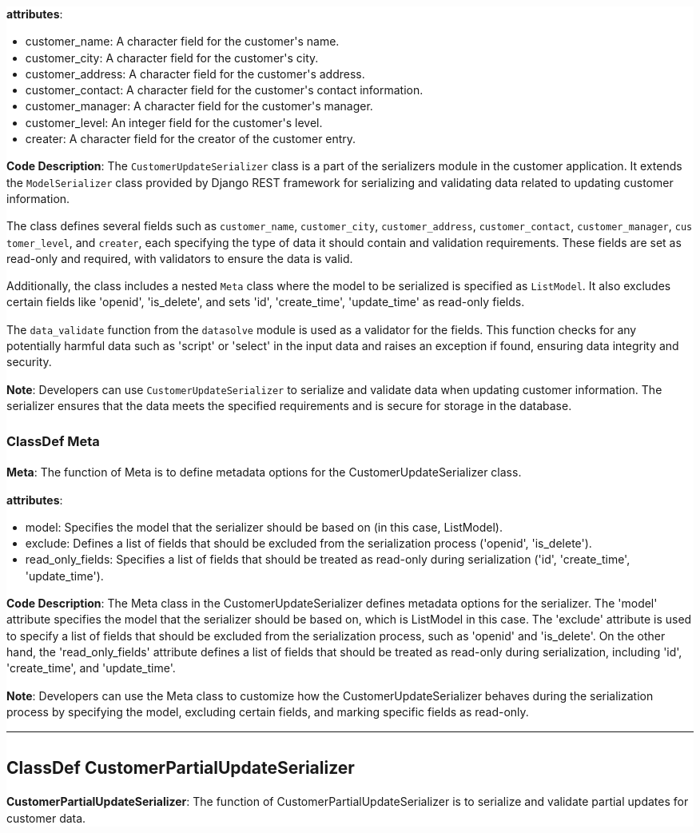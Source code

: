 **attributes**:
- customer_name: A character field for the customer's name.
- customer_city: A character field for the customer's city.
- customer_address: A character field for the customer's address.
- customer_contact: A character field for the customer's contact information.
- customer_manager: A character field for the customer's manager.
- customer_level: An integer field for the customer's level.
- creater: A character field for the creator of the customer entry.

**Code Description**:
The `CustomerUpdateSerializer` class is a part of the serializers module in the customer application. It extends the `ModelSerializer` class provided by Django REST framework for serializing and validating data related to updating customer information. 

The class defines several fields such as `customer_name`, `customer_city`, `customer_address`, `customer_contact`, `customer_manager`, `customer_level`, and `creater`, each specifying the type of data it should contain and validation requirements. These fields are set as read-only and required, with validators to ensure the data is valid.

Additionally, the class includes a nested `Meta` class where the model to be serialized is specified as `ListModel`. It also excludes certain fields like 'openid', 'is_delete', and sets 'id', 'create_time', 'update_time' as read-only fields.

The `data_validate` function from the `datasolve` module is used as a validator for the fields. This function checks for any potentially harmful data such as 'script' or 'select' in the input data and raises an exception if found, ensuring data integrity and security.

**Note**:
Developers can use `CustomerUpdateSerializer` to serialize and validate data when updating customer information. The serializer ensures that the data meets the specified requirements and is secure for storage in the database.
### ClassDef Meta
**Meta**: The function of Meta is to define metadata options for the CustomerUpdateSerializer class.

**attributes**: 
- model: Specifies the model that the serializer should be based on (in this case, ListModel).
- exclude: Defines a list of fields that should be excluded from the serialization process ('openid', 'is_delete').
- read_only_fields: Specifies a list of fields that should be treated as read-only during serialization ('id', 'create_time', 'update_time').

**Code Description**: 
The Meta class in the CustomerUpdateSerializer defines metadata options for the serializer. The 'model' attribute specifies the model that the serializer should be based on, which is ListModel in this case. The 'exclude' attribute is used to specify a list of fields that should be excluded from the serialization process, such as 'openid' and 'is_delete'. On the other hand, the 'read_only_fields' attribute defines a list of fields that should be treated as read-only during serialization, including 'id', 'create_time', and 'update_time'.

**Note**: 
Developers can use the Meta class to customize how the CustomerUpdateSerializer behaves during the serialization process by specifying the model, excluding certain fields, and marking specific fields as read-only.
***
## ClassDef CustomerPartialUpdateSerializer
**CustomerPartialUpdateSerializer**: The function of CustomerPartialUpdateSerializer is to serialize and validate partial updates for customer data.
